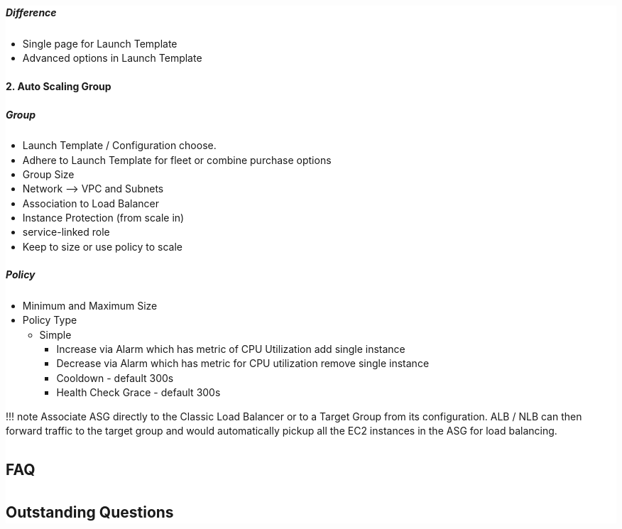 
##### Difference
 * Single page for Launch Template
 * Advanced options in Launch Template


#### 2. Auto Scaling Group

##### Group
 * Launch Template / Configuration choose. 
 * Adhere to Launch Template for fleet or combine purchase options
 * Group Size
 * Network --> VPC and Subnets
 * Association to Load Balancer
 * Instance Protection (from scale in)
 * service-linked role
 * Keep to size or use policy to scale

##### Policy
 * Minimum and Maximum Size
 * Policy Type
   * Simple
     * Increase via Alarm which has metric of CPU Utilization add single instance
     * Decrease via Alarm which has metric for CPU utilization remove single instance
     * Cooldown - default 300s
     * Health Check Grace - default 300s

!!! note
    Associate ASG directly to the Classic Load Balancer or to a Target Group from its configuration. ALB / NLB can then forward traffic to the target group and would automatically pickup all the EC2 instances in the ASG for load balancing. 

## FAQ


## Outstanding Questions


